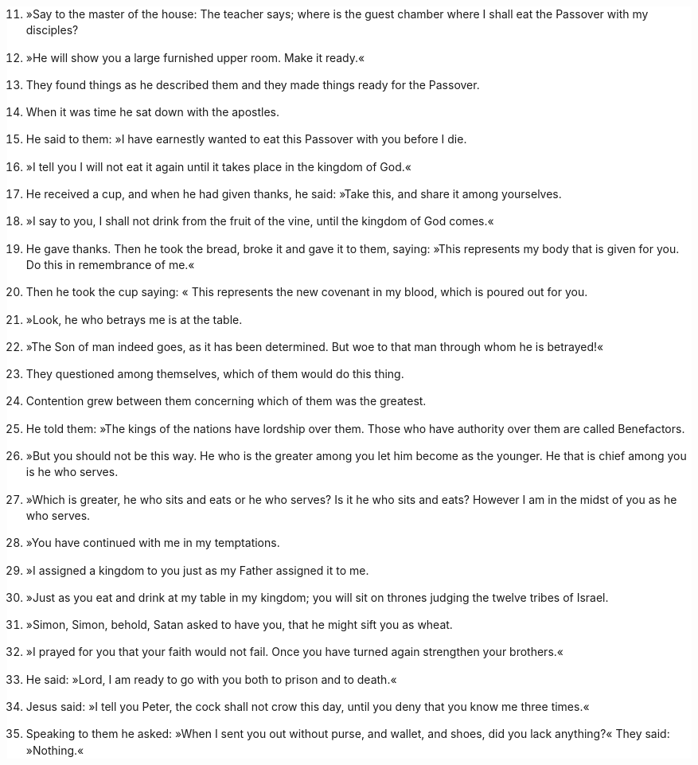 11. »Say to the master of the house: The teacher says; where is the guest chamber where I shall eat the Passover with my disciples?

12. »He will show you a large furnished upper room. Make it ready.«

13. They found things as he described them and they made things ready for the Passover.

14. When it was time he sat down with the apostles.

15. He said to them: »I have earnestly wanted to eat this Passover with you before I die.

16. »I tell you I will not eat it again until it takes place in the kingdom of God.«

17. He received a cup, and when he had given thanks, he said: »Take this, and share it among yourselves.

18. »I say to you, I shall not drink from the fruit of the vine, until the kingdom of God comes.«

19. He gave thanks. Then he took the bread, broke it and gave it to them, saying: »This represents my body that is given for you. Do this in remembrance of me.«

20. Then he took the cup saying: « This represents the new covenant in my blood, which is poured out for you.

21. »Look, he who betrays me is at the table.

22. »The Son of man indeed goes, as it has been determined. But woe to that man through whom he is betrayed!«

23. They questioned among themselves, which of them would do this thing.

24. Contention grew between them concerning which of them was the greatest.

25. He told them: »The kings of the nations have lordship over them. Those who have authority over them are called Benefactors.

26. »But you should not be this way. He who is the greater among you let him become as the younger. He that is chief among you is he who serves.

27. »Which is greater, he who sits and eats or he who serves? Is it he who sits and eats? However I am in the midst of you as he who serves.

28. »You have continued with me in my temptations.

29. »I assigned a kingdom to you just as my Father assigned it to me.

30. »Just as you eat and drink at my table in my kingdom; you will sit on thrones judging the twelve tribes of Israel.

31. »Simon, Simon, behold, Satan asked to have you, that he might sift you as wheat.

32. »I prayed for you that your faith would not fail. Once you have turned again strengthen your brothers.«

33. He said: »Lord, I am ready to go with you both to prison and to death.«

34. Jesus said: »I tell you Peter, the cock shall not crow this day, until you deny that you know me three times.«

35. Speaking to them he asked: »When I sent you out without purse, and wallet, and shoes, did you lack anything?« They said: »Nothing.«
